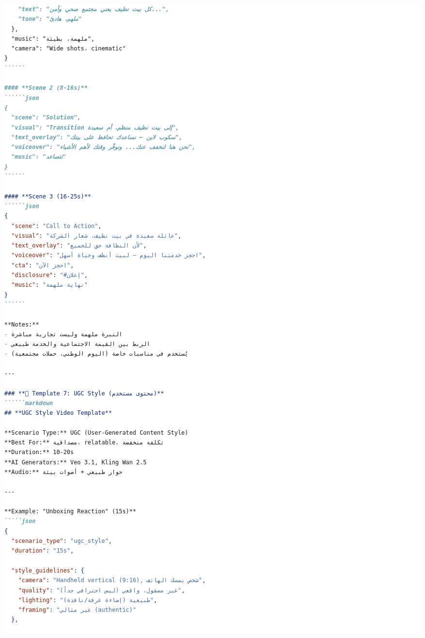 ````````````markdown
    "text": "كل بيت نظيف يعني مجتمع صحي وآمن...",
    "tone": "ملهم، هادئ"
  },
  "music": "ملهمة، بطيئة",
  "camera": "Wide shots، cinematic"
}
``````

#### **Scene 2 (8-16s)**
``````json
{
  "scene": "Solution",
  "visual": "Transition إلى بيت نظيف منظم، أم سعيدة",
  "text_overlay": "سكوب لاين — نساعدك تحافظ على بيتك",
  "voiceover": "نحن هنا لنخفف عنك... ونوفّر وقتك لأهم الأشياء",
  "music": "تتصاعد"
}
``````

#### **Scene 3 (16-25s)**
``````json
{
  "scene": "Call to Action",
  "visual": "عائلة سعيدة في بيت نظيف، شعار الشركة",
  "text_overlay": "لأن النظافة حق للجميع",
  "voiceover": "احجز خدمتنا اليوم — لبيت أنظف وحياة أسهل",
  "cta": "احجز الآن",
  "disclosure": "#إعلان",
  "music": "نهاية ملهمة"
}
``````

**Notes:**
- النبرة ملهمة وليست تجارية مباشرة
- الربط بين القيمة الاجتماعية والخدمة طبيعي
- يُستخدم في مناسبات خاصة (اليوم الوطني، حملات مجتمعية)

---

### **📱 Template 7: UGC Style (محتوى مستخدم)**
``````markdown
## **UGC Style Video Template**

**Scenario Type:** UGC (User-Generated Content Style)  
**Best For:** مصداقية، relatable، تكلفة منخفضة  
**Duration:** 10-20s  
**AI Generators:** Veo 3.1, Kling Wan 2.5  
**Audio:** حوار طبيعي + أصوات بيئة

---

**Example: "Unboxing Reaction" (15s)**
`````json
{
  "scenario_type": "ugc_style",
  "duration": "15s",
  
  "style_guidelines": {
    "camera": "Handheld vertical (9:16), شخص يمسك الهاتف",
    "quality": "غير مصقول، واقعي (ليس احترافي جداً)",
    "lighting": "طبيعية (إضاءة غرفة/نافذة)",
    "framing": "غير مثالي (authentic)"
  },
  
````````````